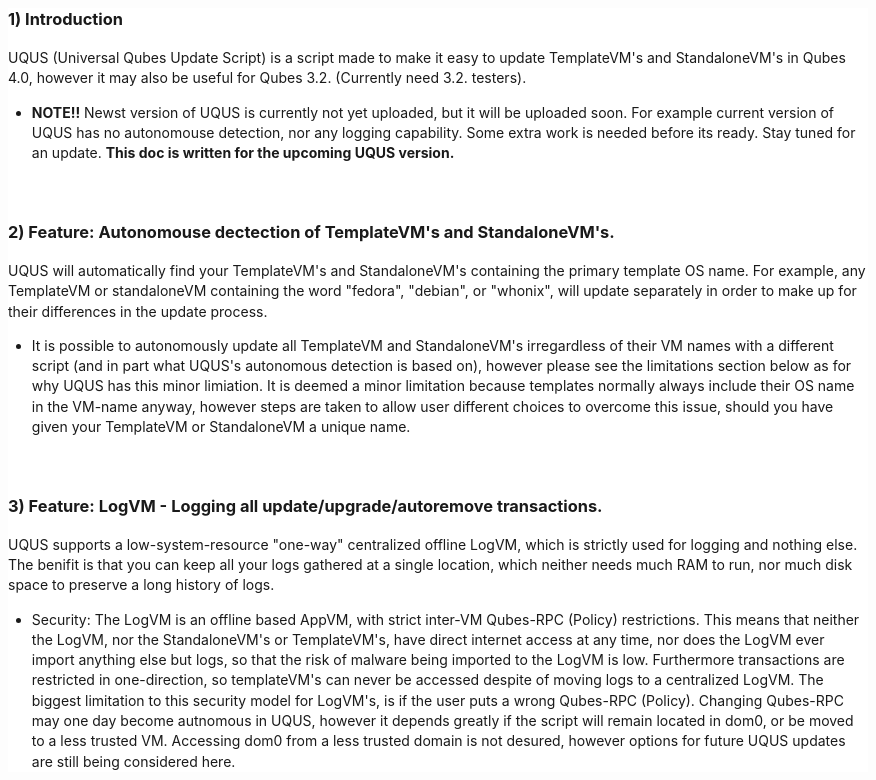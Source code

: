 

### 1) Introduction
UQUS (Universal Qubes Update Script) is a script made to make it easy to update TemplateVM's and StandaloneVM's in Qubes 4.0, however 
it may also be useful for Qubes 3.2. (Currently need 3.2. testers).
  - **NOTE!!** Newst version of UQUS is currently not yet uploaded, but it will be uploaded soon. For example current version of UQUS has no 
  autonomouse detection, nor any logging capability. Some extra work is needed before its ready. Stay tuned for an update. 
  **This doc is written for the upcoming UQUS version.**

<br />

### 2) Feature: Autonomouse dectection of TemplateVM's and StandaloneVM's.
UQUS will automatically find your TemplateVM's and StandaloneVM's containing the primary template OS name. 
For example, any TemplateVM or standaloneVM containing the word "fedora", "debian", or "whonix", will 
update separately in order to make up for their differences in the update process. 
  - It is possible to autonomously update all TemplateVM and StandaloneVM's irregardless of their VM names with a different script (and in part what UQUS's autonomous detection is based on), however please see the limitations section below as for why UQUS has this minor limiation. It is deemed a minor limitation because templates normally always include their OS name in the VM-name anyway, however steps are taken to allow user different choices to overcome this issue, should you have given your TemplateVM or StandaloneVM a unique name.

<br />

### 3) Feature: LogVM - Logging all update/upgrade/autoremove transactions.
UQUS supports a low-system-resource "one-way" centralized offline LogVM, which is strictly used for logging and nothing else. 
The benifit is that you can keep all your logs gathered at a single location, which neither needs much RAM
to run, nor much disk space to preserve a long history of logs.
  - Security: The LogVM is an offline based AppVM, with strict inter-VM Qubes-RPC (Policy) restrictions. This means
  that neither the LogVM, nor the StandaloneVM's or TemplateVM's, have direct internet access at any time, nor does
  the LogVM ever import anything else but logs, so that the risk of malware being imported to the LogVM is low. Furthermore
  transactions are restricted in one-direction, so templateVM's can never be accessed despite of moving logs to a centralized LogVM.
  The biggest limitation to this security model for LogVM's, is if the user puts a wrong Qubes-RPC (Policy). Changing Qubes-RPC may
  one day become autnomous in UQUS, however it depends greatly if the script will remain located in dom0, or be moved to a less trusted VM.
  Accessing dom0 from a less trusted domain is not desured, however options for future UQUS updates are still being considered here.
